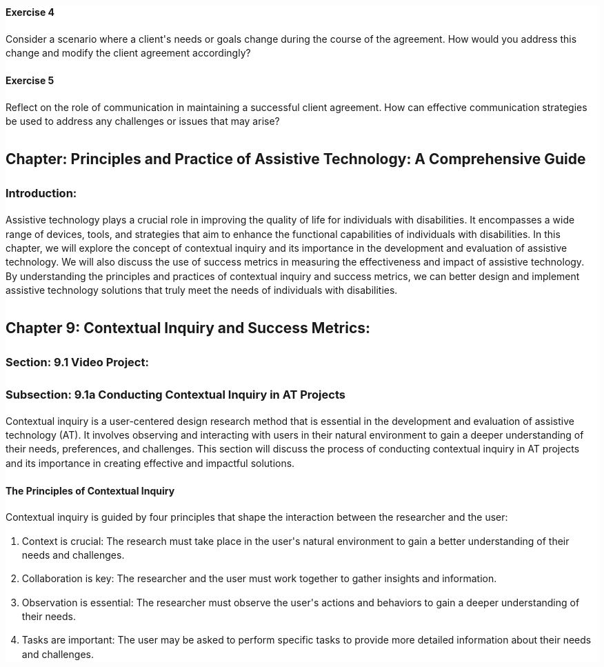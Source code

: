 #### Exercise 4
Consider a scenario where a client's needs or goals change during the course of the agreement. How would you address this change and modify the client agreement accordingly?

#### Exercise 5
Reflect on the role of communication in maintaining a successful client agreement. How can effective communication strategies be used to address any challenges or issues that may arise?


## Chapter: Principles and Practice of Assistive Technology: A Comprehensive Guide

### Introduction:

Assistive technology plays a crucial role in improving the quality of life for individuals with disabilities. It encompasses a wide range of devices, tools, and strategies that aim to enhance the functional capabilities of individuals with disabilities. In this chapter, we will explore the concept of contextual inquiry and its importance in the development and evaluation of assistive technology. We will also discuss the use of success metrics in measuring the effectiveness and impact of assistive technology. By understanding the principles and practices of contextual inquiry and success metrics, we can better design and implement assistive technology solutions that truly meet the needs of individuals with disabilities. 


## Chapter 9: Contextual Inquiry and Success Metrics:

### Section: 9.1 Video Project:

### Subsection: 9.1a Conducting Contextual Inquiry in AT Projects

Contextual inquiry is a user-centered design research method that is essential in the development and evaluation of assistive technology (AT). It involves observing and interacting with users in their natural environment to gain a deeper understanding of their needs, preferences, and challenges. This section will discuss the process of conducting contextual inquiry in AT projects and its importance in creating effective and impactful solutions.

#### The Principles of Contextual Inquiry

Contextual inquiry is guided by four principles that shape the interaction between the researcher and the user:

1. Context is crucial: The research must take place in the user's natural environment to gain a better understanding of their needs and challenges.

2. Collaboration is key: The researcher and the user must work together to gather insights and information.

3. Observation is essential: The researcher must observe the user's actions and behaviors to gain a deeper understanding of their needs.

4. Tasks are important: The user may be asked to perform specific tasks to provide more detailed information about their needs and challenges.
